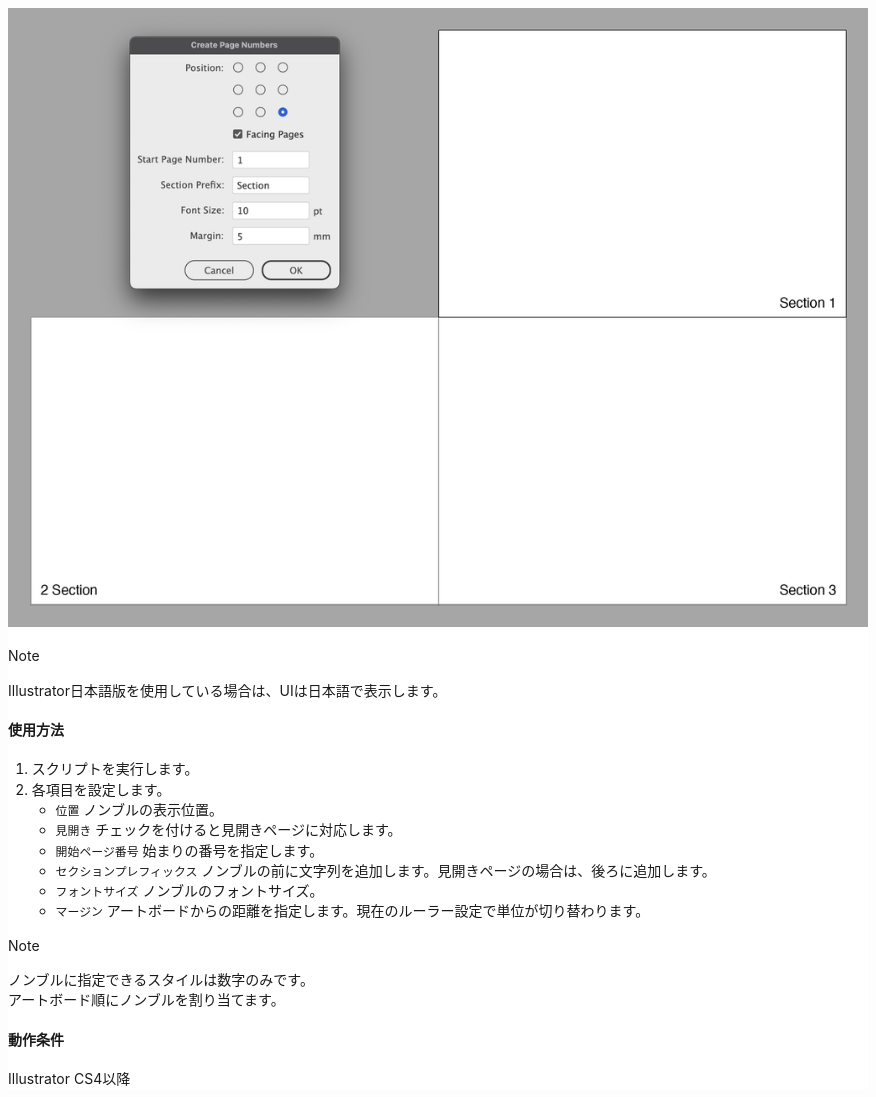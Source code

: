 ![Create Page Numbers](images/createPageNumbers.png)
> [!NOTE]
> Illustrator日本語版を使用している場合は、UIは日本語で表示します。

#### 使用方法
1. スクリプトを実行します。
2. 各項目を設定します。
   - `位置` ノンブルの表示位置。
   - `見開き` チェックを付けると見開きページに対応します。
   - `開始ページ番号` 始まりの番号を指定します。
   - `セクションプレフィックス` ノンブルの前に文字列を追加します。見開きページの場合は、後ろに追加します。
   - `フォントサイズ` ノンブルのフォントサイズ。
   - `マージン` アートボードからの距離を指定します。現在のルーラー設定で単位が切り替わります。

> [!NOTE]
> ノンブルに指定できるスタイルは数字のみです。  
> アートボード順にノンブルを割り当てます。

#### 動作条件
Illustrator CS4以降

